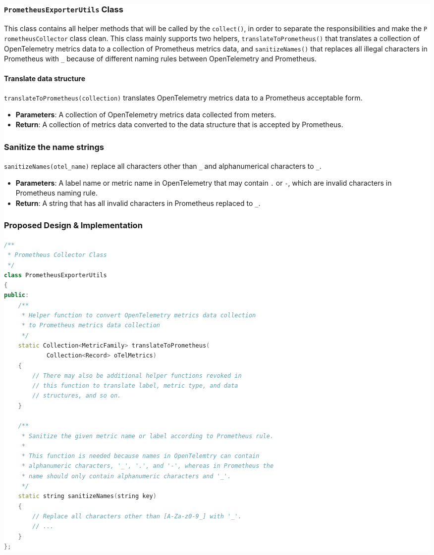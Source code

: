 
### `PrometheusExporterUtils` Class
This class contains all helper methods that will be called by the `collect()`, in order to separate the responsibilities and make the 
`PrometheusCollector` class clean. This class mainly supports two helpers, `translateToPrometheus()` that translates a collection of 
OpenTelemetry metrics data to a collection of Prometheus metrics data, and `sanitizeNames()` that replaces all illegal characters in Prometheus 
with `_` because of different naming rules between OpenTelemetry and Prometheus.

#### Translate data structure
`translateToPrometheus(collection)` translates OpenTelemetry metrics data to a Prometheus acceptable form.
- **Parameters**: A collection of OpenTelemetry metrics data collected from meters.
- **Return**: A collection of metrics data converted to the data structure that is accepted by Prometheus.

### Sanitize the name strings
`sanitizeNames(otel_name)` replace all characters other than `_` and alphanumerical characters to `_`.
- **Parameters**: A label name or metric name in OpenTelemetry that may contain `.` or `-`, which are invalid characters in Prometheus naming rule.
- **Return**: A string that has all invalid characters in Prometheus replaced to `_`.

### Proposed Design & Implementation
```C++
/**
 * Prometheus Collector Class
 */
class PrometheusExporterUtils
{
public:        
    /**
     * Helper function to convert OpenTelemetry metrics data collection
     * to Prometheus metrics data collection
     */
    static Collection<MetricFamily> translateToPrometheus(
            Collection<Record> oTelMetrics) 
    {
        // There may also be additional helper functions revoked in
        // this function to translate label, metric type, and data
        // structures, and so on.
    }
    
    /**
     * Sanitize the given metric name or label according to Prometheus rule. 
     *
     * This function is needed because names in OpenTelemtry can contain 
     * alphanumeric characters, '_', '.', and '-', whereas in Prometheus the
     * name should only contain alphanumeric characters and '_'.
     */
    static string sanitizeNames(string key)
    {
        // Replace all characters other than [A-Za-z0-9_] with '_'.
        // ...
    }
};
```
